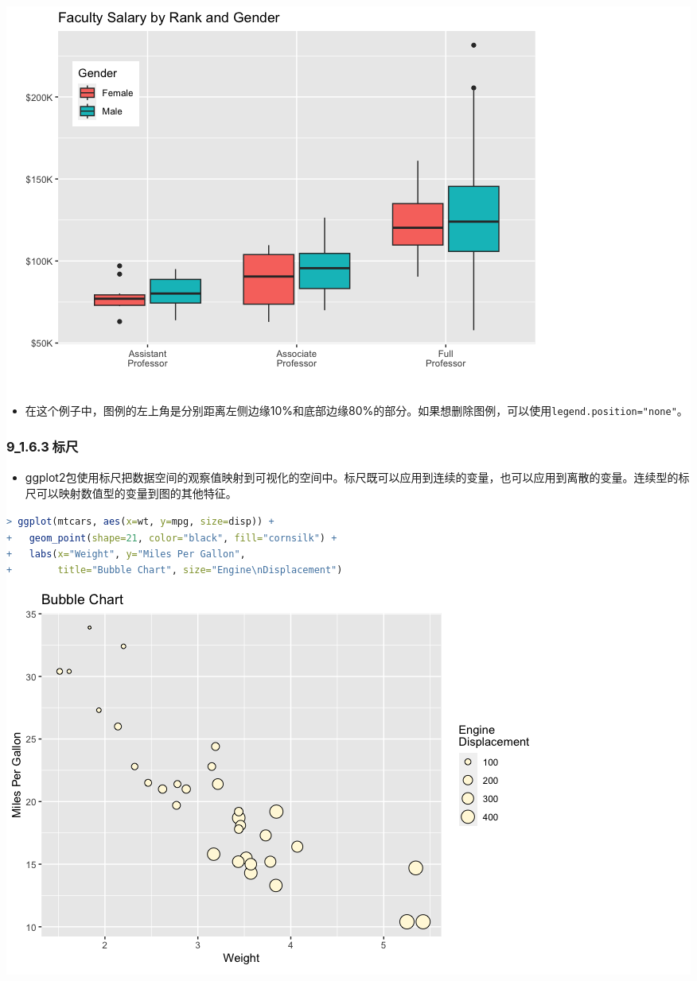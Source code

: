 ![](Phase2_R_Advanced_Learning_09_ggplot2高级绘图_files/figure-gfm/unnamed-chunk-19-1.png)

- 在这个例子中，图例的左上角是分别距离左侧边缘10%和底部边缘80%的部分。如果想删除图例，可以使用`legend.position="none"`。

### 9_1.6.3 标尺

- ggplot2包使用标尺把数据空间的观察值映射到可视化的空间中。标尺既可以应用到连续的变量，也可以应用到离散的变量。连续型的标尺可以映射数值型的变量到图的其他特征。

``` r
> ggplot(mtcars, aes(x=wt, y=mpg, size=disp)) +   
+   geom_point(shape=21, color="black", fill="cornsilk") +        
+   labs(x="Weight", y="Miles Per Gallon",        
+        title="Bubble Chart", size="Engine\nDisplacement")
```

![](Phase2_R_Advanced_Learning_09_ggplot2高级绘图_files/figure-gfm/unnamed-chunk-20-1.png)
